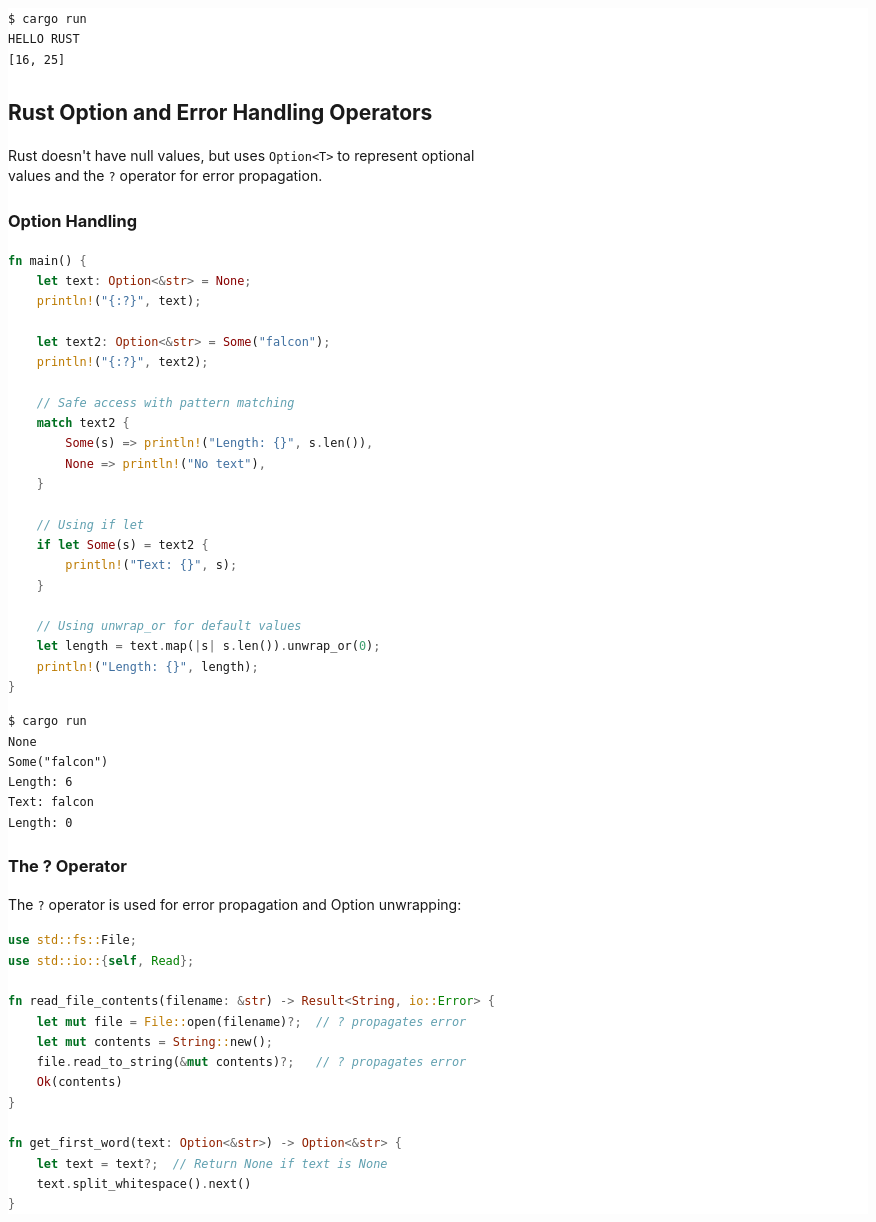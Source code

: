 ```
$ cargo run
HELLO RUST
[16, 25]
```

## Rust Option and Error Handling Operators

Rust doesn't have null values, but uses `Option<T>` to represent optional  
values and the `?` operator for error propagation.

### Option Handling

```rust
fn main() {
    let text: Option<&str> = None;
    println!("{:?}", text);
    
    let text2: Option<&str> = Some("falcon");
    println!("{:?}", text2);
    
    // Safe access with pattern matching
    match text2 {
        Some(s) => println!("Length: {}", s.len()),
        None => println!("No text"),
    }
    
    // Using if let
    if let Some(s) = text2 {
        println!("Text: {}", s);
    }
    
    // Using unwrap_or for default values
    let length = text.map(|s| s.len()).unwrap_or(0);
    println!("Length: {}", length);
}
```

```
$ cargo run
None
Some("falcon")
Length: 6
Text: falcon
Length: 0
```

### The ? Operator

The `?` operator is used for error propagation and Option unwrapping:

```rust
use std::fs::File;
use std::io::{self, Read};

fn read_file_contents(filename: &str) -> Result<String, io::Error> {
    let mut file = File::open(filename)?;  // ? propagates error
    let mut contents = String::new();
    file.read_to_string(&mut contents)?;   // ? propagates error
    Ok(contents)
}

fn get_first_word(text: Option<&str>) -> Option<&str> {
    let text = text?;  // Return None if text is None
    text.split_whitespace().next()
}
```
